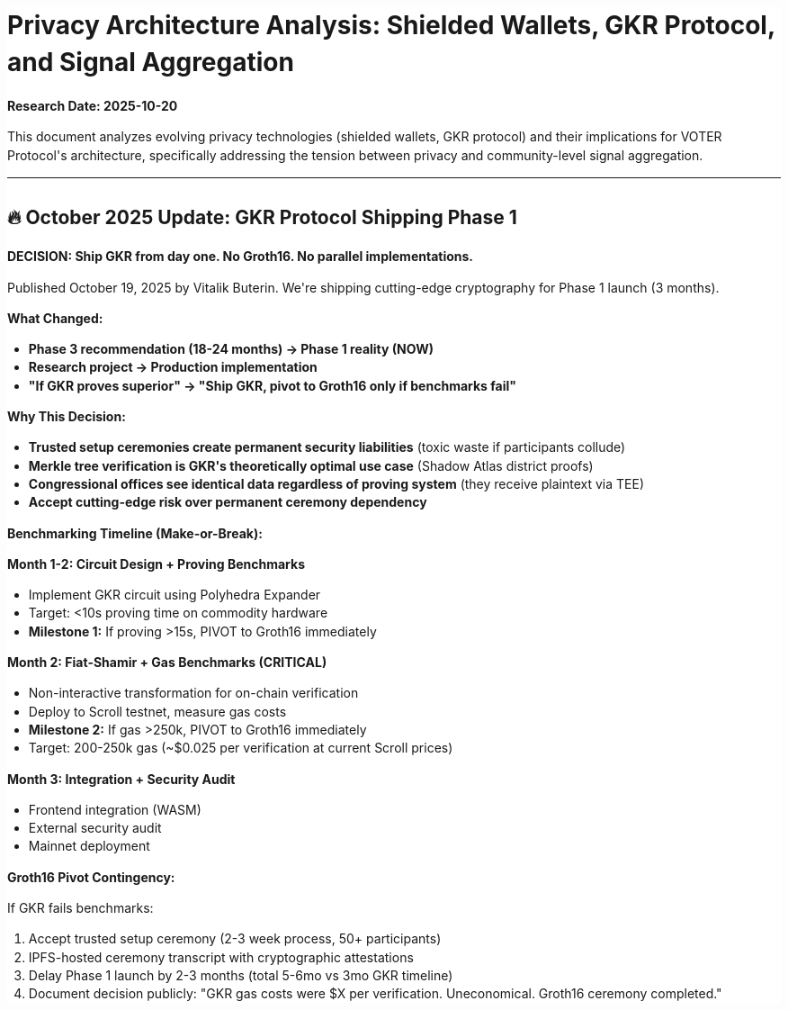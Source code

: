 # Privacy Architecture Analysis: Shielded Wallets, GKR Protocol, and Signal Aggregation

**Research Date: 2025-10-20**

This document analyzes evolving privacy technologies (shielded wallets, GKR protocol) and their implications for VOTER Protocol's architecture, specifically addressing the tension between privacy and community-level signal aggregation.

-----

## 🔥 October 2025 Update: GKR Protocol Shipping Phase 1

**DECISION: Ship GKR from day one. No Groth16. No parallel implementations.**

Published October 19, 2025 by Vitalik Buterin. We're shipping cutting-edge cryptography for Phase 1 launch (3 months).

**What Changed:**
- **Phase 3 recommendation (18-24 months) → Phase 1 reality (NOW)**
- **Research project → Production implementation**
- **"If GKR proves superior" → "Ship GKR, pivot to Groth16 only if benchmarks fail"**

**Why This Decision:**
- **Trusted setup ceremonies create permanent security liabilities** (toxic waste if participants collude)
- **Merkle tree verification is GKR's theoretically optimal use case** (Shadow Atlas district proofs)
- **Congressional offices see identical data regardless of proving system** (they receive plaintext via TEE)
- **Accept cutting-edge risk over permanent ceremony dependency**

**Benchmarking Timeline (Make-or-Break):**

**Month 1-2: Circuit Design + Proving Benchmarks**
- Implement GKR circuit using Polyhedra Expander
- Target: <10s proving time on commodity hardware
- **Milestone 1:** If proving >15s, PIVOT to Groth16 immediately

**Month 2: Fiat-Shamir + Gas Benchmarks (CRITICAL)**
- Non-interactive transformation for on-chain verification
- Deploy to Scroll testnet, measure gas costs
- **Milestone 2:** If gas >250k, PIVOT to Groth16 immediately
- Target: 200-250k gas (~$0.025 per verification at current Scroll prices)

**Month 3: Integration + Security Audit**
- Frontend integration (WASM)
- External security audit
- Mainnet deployment

**Groth16 Pivot Contingency:**

If GKR fails benchmarks:
1. Accept trusted setup ceremony (2-3 week process, 50+ participants)
2. IPFS-hosted ceremony transcript with cryptographic attestations
3. Delay Phase 1 launch by 2-3 months (total 5-6mo vs 3mo GKR timeline)
4. Document decision publicly: "GKR gas costs were $X per verification. Uneconomical. Groth16 ceremony completed."
